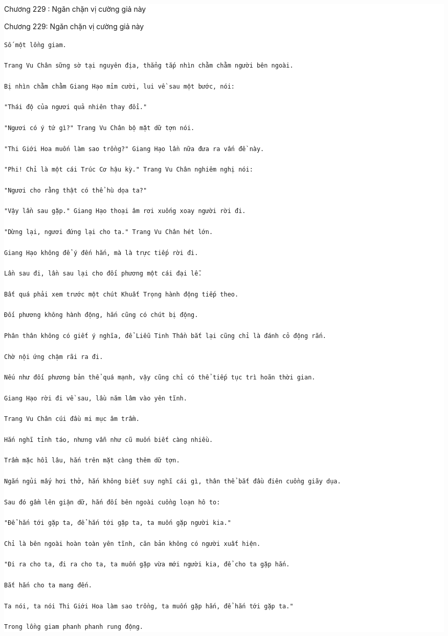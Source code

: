 




Chương 229 : Ngăn chặn vị cường giả này


Chương 229: Ngăn chặn vị cường giả này

	Số một lồng giam.

	Trang Vu Chân sững sờ tại nguyên địa, thẳng tắp nhìn chằm chằm người bên ngoài.

	Bị nhìn chằm chằm Giang Hạo mỉm cười, lui về sau một bước, nói:

	"Thái độ của ngươi quả nhiên thay đổi."

	"Ngươi có ý tứ gì?" Trang Vu Chân bộ mặt dữ tợn nói.

	"Thi Giới Hoa muốn làm sao trồng?" Giang Hạo lần nữa đưa ra vấn đề này.

	"Phi! Chỉ là một cái Trúc Cơ hậu kỳ." Trang Vu Chân nghiêm nghị nói:

	"Ngươi cho rằng thật có thể hù dọa ta?"

	"Vậy lần sau gặp." Giang Hạo thoại âm rơi xuống xoay người rời đi.

	"Dừng lại, ngươi đứng lại cho ta." Trang Vu Chân hét lớn.

	Giang Hạo không để ý đến hắn, mà là trực tiếp rời đi.

	Lần sau đi, lần sau lại cho đối phương một cái đại lễ.

	Bất quá phải xem trước một chút Khuất Trọng hành động tiếp theo.

	Đối phương không hành động, hắn cũng có chút bị động.

	Phân thân không có giết ý nghĩa, để Liễu Tinh Thần bắt lại cũng chỉ là đánh cỏ động rắn.

	Chờ nội ứng chậm rãi ra đi.

	Nếu như đối phương bản thể quá mạnh, vậy cũng chỉ có thể tiếp tục trì hoãn thời gian.

	Giang Hạo rời đi về sau, lầu năm lâm vào yên tĩnh.

	Trang Vu Chân cúi đầu mi mục âm trầm.

	Hắn nghĩ tỉnh táo, nhưng vẫn như cũ muốn biết càng nhiều.

	Trầm mặc hồi lâu, hắn trên mặt càng thêm dữ tợn.

	Ngắn ngủi mấy hơi thở, hắn không biết suy nghĩ cái gì, thân thể bắt đầu điên cuồng giãy dụa.

	Sau đó gầm lên giận dữ, hắn đối bên ngoài cuồng loạn hô to:

	"Để hắn tới gặp ta, để hắn tới gặp ta, ta muốn gặp người kia."

	Chỉ là bên ngoài hoàn toàn yên tĩnh, căn bản không có người xuất hiện.

	"Đi ra cho ta, đi ra cho ta, ta muốn gặp vừa mới người kia, để cho ta gặp hắn.

	Bắt hắn cho ta mang đến.

	Ta nói, ta nói Thi Giới Hoa làm sao trồng, ta muốn gặp hắn, để hắn tới gặp ta."

	Trong lồng giam phanh phanh rung động.
